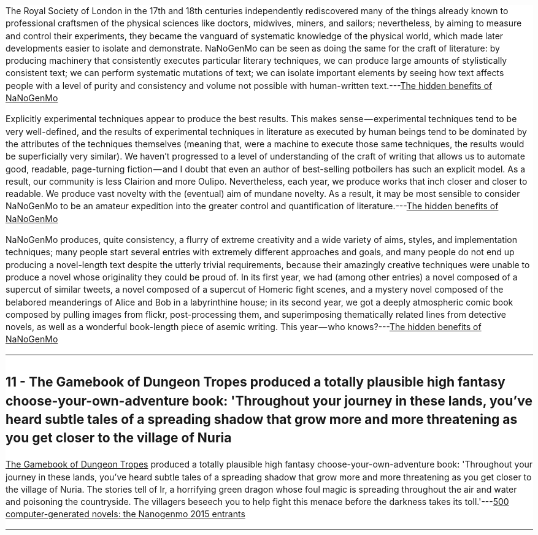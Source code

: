 The Royal Society of London in the 17th and 18th centuries independently rediscovered many of the things already known to professional craftsmen of the physical sciences like doctors, midwives, miners, and sailors; nevertheless, by aiming to measure and control their experiments, they became the vanguard of systematic knowledge of the physical world, which made later developments easier to isolate and demonstrate. NaNoGenMo can be seen as doing the same for the craft of literature: by producing machinery that consistently executes particular literary techniques, we can produce large amounts of stylistically consistent text; we can perform systematic mutations of text; we can isolate important elements by seeing how text affects people with a level of purity and consistency and volume not possible with human-written text.---[The hidden benefits of NaNoGenMo](https://medium.com/@enkiv2/the-hidden-benefits-of-nanogenmo-dd91193bda6#.hdrktlaah)

Explicitly experimental techniques appear to produce the best results. This makes sense — experimental techniques tend to be very well-defined, and the results of experimental techniques in literature as executed by human beings tend to be dominated by the attributes of the techniques themselves (meaning that, were a machine to execute those same techniques, the results would be superficially very similar). We haven’t progressed to a level of understanding of the craft of writing that allows us to automate good, readable, page-turning fiction — and I doubt that even an author of best-selling potboilers has such an explicit model. As a result, our community is less Clairion and more Oulipo. Nevertheless, each year, we produce works that inch closer and closer to readable. We produce vast novelty with the (eventual) aim of mundane novelty. As a result, it may be most sensible to consider NaNoGenMo to be an amateur expedition into the greater control and quantification of literature.---[The hidden benefits of NaNoGenMo](https://medium.com/@enkiv2/the-hidden-benefits-of-nanogenmo-dd91193bda6#.hdrktlaah)

NaNoGenMo produces, quite consistency, a flurry of extreme creativity and a wide variety of aims, styles, and implementation techniques; many people start several entries with extremely different approaches and goals, and many people do not end up producing a novel-length text despite the utterly trivial requirements, because their amazingly creative techniques were unable to produce a novel whose originality they could be proud of. In its first year, we had (among other entries) a novel composed of a supercut of similar tweets, a novel composed of a supercut of Homeric fight scenes, and a mystery novel composed of the belabored meanderings of Alice and Bob in a labyrinthine house; in its second year, we got a deeply atmospheric comic book composed by pulling images from flickr, post-processing them, and superimposing thematically related lines from detective novels, as well as a wonderful book-length piece of asemic writing. This year — who knows?---[The hidden benefits of NaNoGenMo](https://medium.com/@enkiv2/the-hidden-benefits-of-nanogenmo-dd91193bda6#.hdrktlaah)

- - -

## 11 - The Gamebook of Dungeon Tropes produced a totally plausible high fantasy choose-your-own-adventure book: 'Throughout your journey in these lands, you’ve heard subtle tales of a spreading shadow that grow more and more threatening as you get closer to the village of Nuria

[The Gamebook of Dungeon Tropes](https://github.com/dariusk/NaNoGenMo-2015/issues/189) produced a totally plausible high fantasy choose-your-own-adventure book: 'Throughout your journey in these lands, you’ve heard subtle tales of a spreading shadow that grow more and more threatening as you get closer to the village of Nuria. The stories tell of Ir, a horrifying green dragon whose foul magic is spreading throughout the air and water and poisoning the countryside. The villagers beseech you to help fight this menace before the darkness takes its toll.'---[500 computer-generated novels: the Nanogenmo 2015 entrants](http://boingboing.net/2015/12/21/500-computer-generated-novels.html)

- - -
